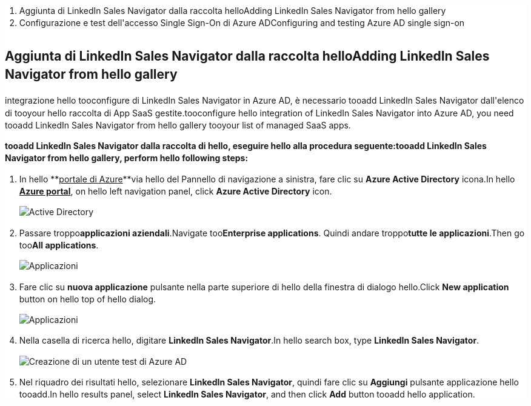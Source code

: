 1. <span data-ttu-id="7e6c7-121">Aggiunta di LinkedIn Sales Navigator dalla raccolta hello</span><span class="sxs-lookup"><span data-stu-id="7e6c7-121">Adding LinkedIn Sales Navigator from hello gallery</span></span>
2. <span data-ttu-id="7e6c7-122">Configurazione e test dell'accesso Single Sign-On di Azure AD</span><span class="sxs-lookup"><span data-stu-id="7e6c7-122">Configuring and testing Azure AD single sign-on</span></span>

## <a name="adding-linkedin-sales-navigator-from-hello-gallery"></a><span data-ttu-id="7e6c7-123">Aggiunta di LinkedIn Sales Navigator dalla raccolta hello</span><span class="sxs-lookup"><span data-stu-id="7e6c7-123">Adding LinkedIn Sales Navigator from hello gallery</span></span>
<span data-ttu-id="7e6c7-124">integrazione hello tooconfigure di LinkedIn Sales Navigator in Azure AD, è necessario tooadd LinkedIn Sales Navigator dall'elenco di tooyour hello raccolta di App SaaS gestite.</span><span class="sxs-lookup"><span data-stu-id="7e6c7-124">tooconfigure hello integration of LinkedIn Sales Navigator into Azure AD, you need tooadd LinkedIn Sales Navigator from hello gallery tooyour list of managed SaaS apps.</span></span>

<span data-ttu-id="7e6c7-125">**tooadd LinkedIn Sales Navigator dalla raccolta di hello, eseguire hello alla procedura seguente:**</span><span class="sxs-lookup"><span data-stu-id="7e6c7-125">**tooadd LinkedIn Sales Navigator from hello gallery, perform hello following steps:**</span></span>

1. <span data-ttu-id="7e6c7-126">In hello  **[portale di Azure](https://portal.azure.com)**via hello del Pannello di navigazione a sinistra, fare clic su **Azure Active Directory** icona.</span><span class="sxs-lookup"><span data-stu-id="7e6c7-126">In hello **[Azure portal](https://portal.azure.com)**, on hello left navigation panel, click **Azure Active Directory** icon.</span></span> 

    ![Active Directory][1]

2. <span data-ttu-id="7e6c7-128">Passare troppo**applicazioni aziendali**.</span><span class="sxs-lookup"><span data-stu-id="7e6c7-128">Navigate too**Enterprise applications**.</span></span> <span data-ttu-id="7e6c7-129">Quindi andare troppo**tutte le applicazioni**.</span><span class="sxs-lookup"><span data-stu-id="7e6c7-129">Then go too**All applications**.</span></span>

    ![Applicazioni][2]
    
3. <span data-ttu-id="7e6c7-131">Fare clic su **nuova applicazione** pulsante nella parte superiore di hello della finestra di dialogo hello.</span><span class="sxs-lookup"><span data-stu-id="7e6c7-131">Click **New application** button on hello top of hello dialog.</span></span>

    ![Applicazioni][3]

4. <span data-ttu-id="7e6c7-133">Nella casella di ricerca hello, digitare **LinkedIn Sales Navigator**.</span><span class="sxs-lookup"><span data-stu-id="7e6c7-133">In hello search box, type **LinkedIn Sales Navigator**.</span></span>

    ![Creazione di un utente test di Azure AD](./media/active-directory-saas-linkedinsalesnavigator-tutorial/tutorial_linkedinsalesnavigator_search.png)

5. <span data-ttu-id="7e6c7-135">Nel riquadro dei risultati hello, selezionare **LinkedIn Sales Navigator**, quindi fare clic su **Aggiungi** pulsante applicazione hello tooadd.</span><span class="sxs-lookup"><span data-stu-id="7e6c7-135">In hello results panel, select **LinkedIn Sales Navigator**, and then click **Add** button tooadd hello application.</span></span>


[1]: ./media/active-directory-saas-linkedinsalesnavigator-tutorial/tutorial_general_01.png
[2]: ./media/active-directory-saas-linkedinsalesnavigator-tutorial/tutorial_general_02.png
[3]: ./media/active-directory-saas-linkedinsalesnavigator-tutorial/tutorial_general_03.png
[4]: ./media/active-directory-saas-linkedinsalesnavigator-tutorial/tutorial_general_04.png
[100]: ./media/active-directory-saas-linkedinsalesnavigator-tutorial/tutorial_general_100.png
[200]: ./media/active-directory-saas-linkedinsalesnavigator-tutorial/tutorial_general_200.png
[201]: ./media/active-directory-saas-linkedinsalesnavigator-tutorial/tutorial_general_201.png
[202]: ./media/active-directory-saas-linkedinsalesnavigator-tutorial/tutorial_general_202.png
[203]: ./media/active-directory-saas-linkedinsalesnavigator-tutorial/tutorial_general_203.png